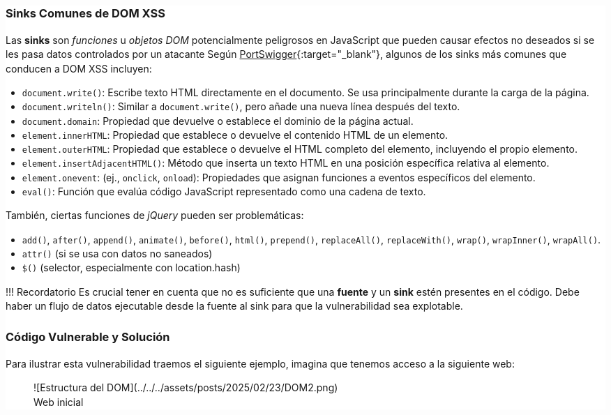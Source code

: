 ### Sinks Comunes de DOM XSS
Las **sinks** son *funciones* u *objetos DOM* potencialmente peligrosos en JavaScript que pueden causar efectos no deseados si se les pasa datos controlados por un atacante
Según [PortSwigger](https://portswigger.net/web-security/cross-site-scripting/dom-based){:target="_blank"}, algunos de los sinks más comunes que conducen a DOM XSS incluyen:

- `document.write()`: Escribe texto HTML directamente en el documento. Se usa principalmente durante la carga de la página.
- `document.writeln()`: Similar a `document.write()`, pero añade una nueva línea después del texto.
- `document.domain`: Propiedad que devuelve o establece el dominio de la página actual.
- `element.innerHTML`: Propiedad que establece o devuelve el contenido HTML de un elemento.
- `element.outerHTML`: Propiedad que establece o devuelve el HTML completo del elemento, incluyendo el propio elemento.
- `element.insertAdjacentHTML()`: Método que inserta un texto HTML en una posición específica relativa al elemento.
- `element.onevent`: (ej., `onclick`, `onload`): Propiedades que asignan funciones a eventos específicos del elemento.
- `eval()`: Función que evalúa código JavaScript representado como una cadena de texto.

También, ciertas funciones de *jQuery* pueden ser problemáticas:

- `add()`, `after()`, `append()`, `animate()`, `before()`, `html()`, `prepend()`, `replaceAll()`, `replaceWith()`, `wrap()`, `wrapInner()`, `wrapAll()`.
- `attr()` (si se usa con datos no saneados)
- `$()` (selector, especialmente con location.hash)

!!! Recordatorio
    Es crucial tener en cuenta que no es suficiente que una **fuente** y un **sink** estén presentes en el código. Debe haber un flujo de datos ejecutable desde la fuente al sink para que la vulnerabilidad sea explotable.

### Código Vulnerable y Solución

Para ilustrar esta vulnerabilidad traemos el siguiente ejemplo, imagina que tenemos acceso a la siguiente web:

<figure markdown="span">
![Estructura del DOM](../../../assets/posts/2025/02/23/DOM2.png)
<figcaption>Web inicial</figcaption>
</figure>
